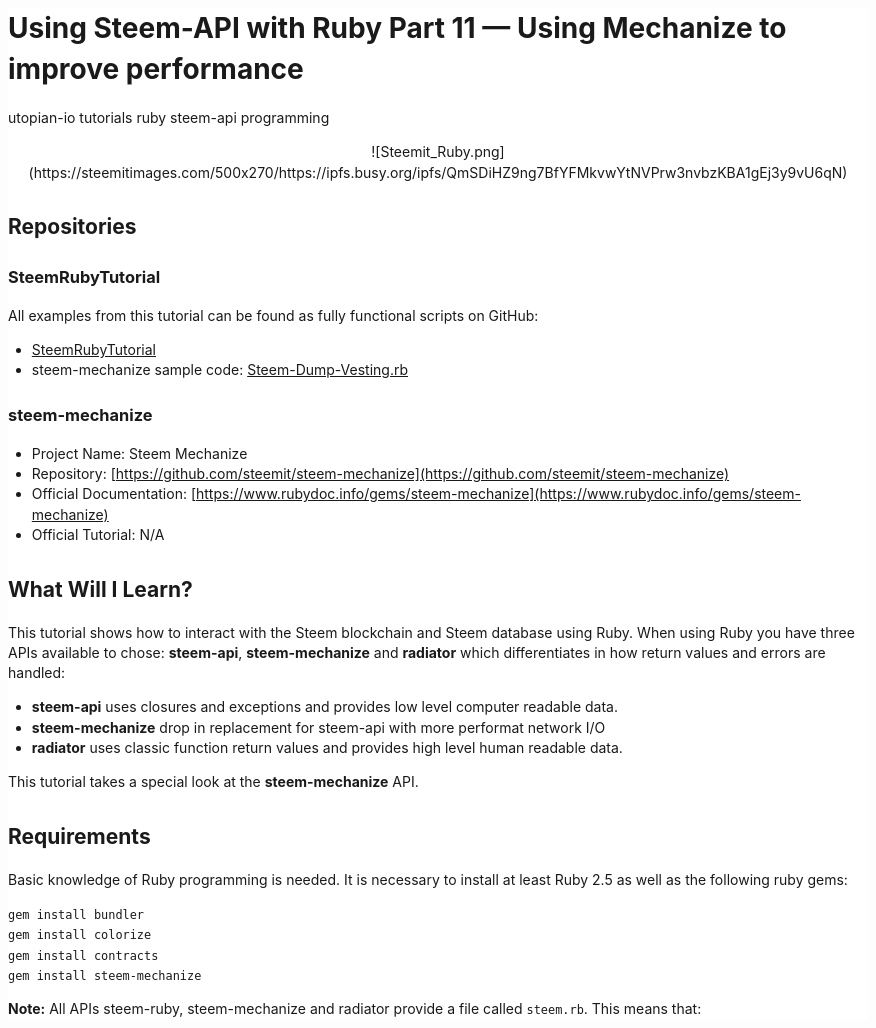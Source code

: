 # Using Steem-API with Ruby Part 11 — Using Mechanize to improve performance

utopian-io tutorials ruby steem-api programming

<center>![Steemit_Ruby.png](https://steemitimages.com/500x270/https://ipfs.busy.org/ipfs/QmSDiHZ9ng7BfYFMkvwYtNVPrw3nvbzKBA1gEj3y9vU6qN)</center>

## Repositories

### SteemRubyTutorial

All examples from this tutorial can be found as fully functional scripts on GitHub:

* [SteemRubyTutorial](https://github.com/krischik/SteemRubyTutorial)
* steem-mechanize sample code: [Steem-Dump-Vesting.rb](https://github.com/krischik/SteemRubyTutorial/blob/master/Scripts/Steem-Print-Vesting.rb)

### steem-mechanize

* Project Name: Steem Mechanize
* Repository: [https://github.com/steemit/steem-mechanize](https://github.com/steemit/steem-mechanize)
* Official Documentation: [https://www.rubydoc.info/gems/steem-mechanize](https://www.rubydoc.info/gems/steem-mechanize)
* Official Tutorial: N/A

## What Will I Learn?

This tutorial shows how to interact with the Steem blockchain and Steem database using Ruby. When using Ruby you have three APIs available to chose: **steem-api**, **steem-mechanize** and **radiator** which differentiates in how return values and errors are handled:

* **steem-api** uses closures and exceptions and provides low level computer readable data.
* **steem-mechanize** drop in replacement for steem-api with more performat network I/O
* **radiator** uses classic function return values and provides high level human readable data.

This tutorial takes a special look at the **steem-mechanize** API.

## Requirements

Basic knowledge of Ruby programming is needed. It is necessary to install at least Ruby 2.5 as well as the following ruby gems:

```sh
gem install bundler
gem install colorize
gem install contracts
gem install steem-mechanize
```

**Note:** All APIs steem-ruby, steem-mechanize and radiator provide a file called `steem.rb`. This means that:
